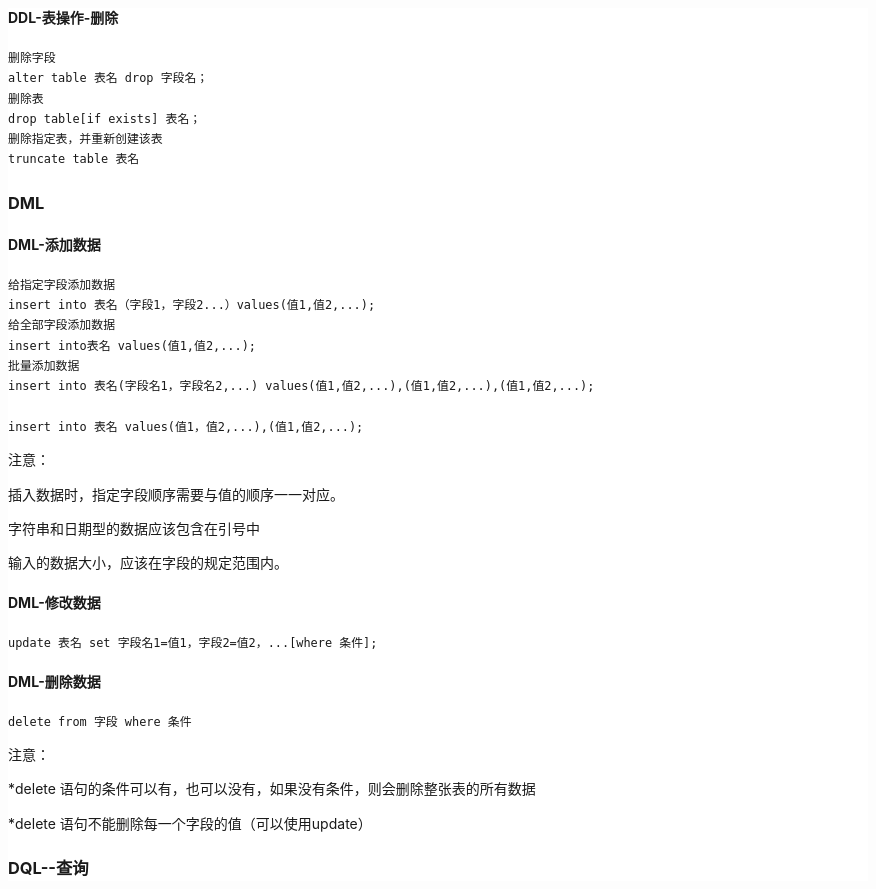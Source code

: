 

####  DDL-表操作-删除

```
删除字段
alter table 表名 drop 字段名；
删除表
drop table[if exists] 表名；
删除指定表，并重新创建该表
truncate table 表名
```



### DML

#### DML-添加数据

```
给指定字段添加数据
insert into 表名（字段1，字段2...）values(值1,值2,...);
给全部字段添加数据
insert into表名 values(值1,值2,...);
批量添加数据
insert into 表名(字段名1，字段名2,...) values(值1,值2,...),(值1,值2,...),(值1,值2,...);

insert into 表名 values(值1，值2,...),(值1,值2,...);
```

注意：

插入数据时，指定字段顺序需要与值的顺序一一对应。

字符串和日期型的数据应该包含在引号中

输入的数据大小，应该在字段的规定范围内。



#### DML-修改数据

```
update 表名 set 字段名1=值1，字段2=值2，...[where 条件];
```



#### DML-删除数据

```
delete from 字段 where 条件
```

注意：

*delete 语句的条件可以有，也可以没有，如果没有条件，则会删除整张表的所有数据

*delete 语句不能删除每一个字段的值（可以使用update）

### DQL--查询
